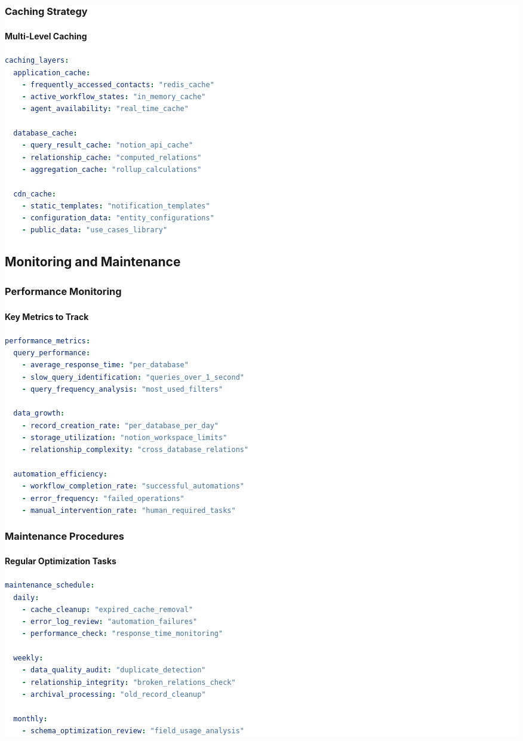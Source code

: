 ```yaml
```

### Caching Strategy

#### Multi-Level Caching
```yaml
caching_layers:
  application_cache:
    - frequently_accessed_contacts: "redis_cache"
    - active_workflow_states: "in_memory_cache"
    - agent_availability: "real_time_cache"
  
  database_cache:
    - query_result_cache: "notion_api_cache"
    - relationship_cache: "computed_relations"
    - aggregation_cache: "rollup_calculations"
  
  cdn_cache:
    - static_templates: "notification_templates"
    - configuration_data: "entity_configurations"
    - public_data: "use_cases_library"
```

## Monitoring and Maintenance

### Performance Monitoring

#### Key Metrics to Track
```yaml
performance_metrics:
  query_performance:
    - average_response_time: "per_database"
    - slow_query_identification: "queries_over_1_second"
    - query_frequency_analysis: "most_used_filters"
  
  data_growth:
    - record_creation_rate: "per_database_per_day"
    - storage_utilization: "notion_workspace_limits"
    - relationship_complexity: "cross_database_relations"
  
  automation_efficiency:
    - workflow_completion_rate: "successful_automations"
    - error_frequency: "failed_operations"
    - manual_intervention_rate: "human_required_tasks"
```

### Maintenance Procedures

#### Regular Optimization Tasks
```yaml
maintenance_schedule:
  daily:
    - cache_cleanup: "expired_cache_removal"
    - error_log_review: "automation_failures"
    - performance_check: "response_time_monitoring"
  
  weekly:
    - data_quality_audit: "duplicate_detection"
    - relationship_integrity: "broken_relations_check"
    - archival_processing: "old_record_cleanup"
  
  monthly:
    - schema_optimization_review: "field_usage_analysis"
```